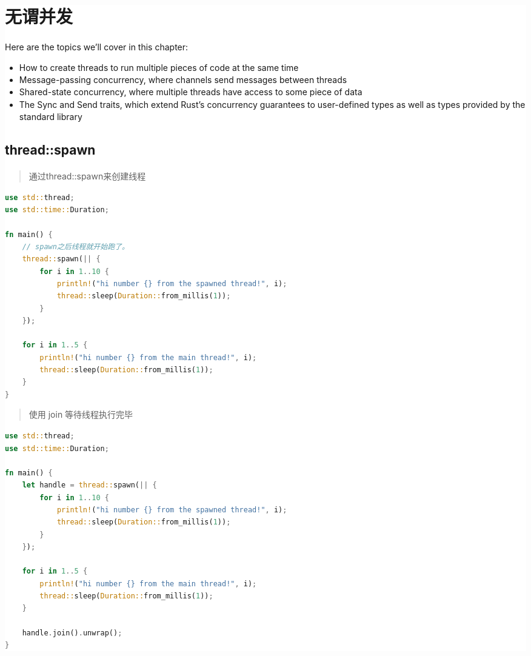 # 无谓并发
Here are the topics we’ll cover in this chapter:

* How to create threads to run multiple pieces of code at the same time
* Message-passing concurrency, where channels send messages between threads
* Shared-state concurrency, where multiple threads have access to some piece of data
* The Sync and Send traits, which extend Rust’s concurrency guarantees to user-defined types as well as types provided by the standard library

## thread::spawn
> 通过thread::spawn来创建线程

```rust
use std::thread;
use std::time::Duration;

fn main() {
    // spawn之后线程就开始跑了。
    thread::spawn(|| {
        for i in 1..10 {
            println!("hi number {} from the spawned thread!", i);
            thread::sleep(Duration::from_millis(1));
        }
    });

    for i in 1..5 {
        println!("hi number {} from the main thread!", i);
        thread::sleep(Duration::from_millis(1));
    }
}
```

> 使用 join 等待线程执行完毕

```rust
use std::thread;
use std::time::Duration;

fn main() {
    let handle = thread::spawn(|| {
        for i in 1..10 {
            println!("hi number {} from the spawned thread!", i);
            thread::sleep(Duration::from_millis(1));
        }
    });

    for i in 1..5 {
        println!("hi number {} from the main thread!", i);
        thread::sleep(Duration::from_millis(1));
    }

    handle.join().unwrap();
}
```
